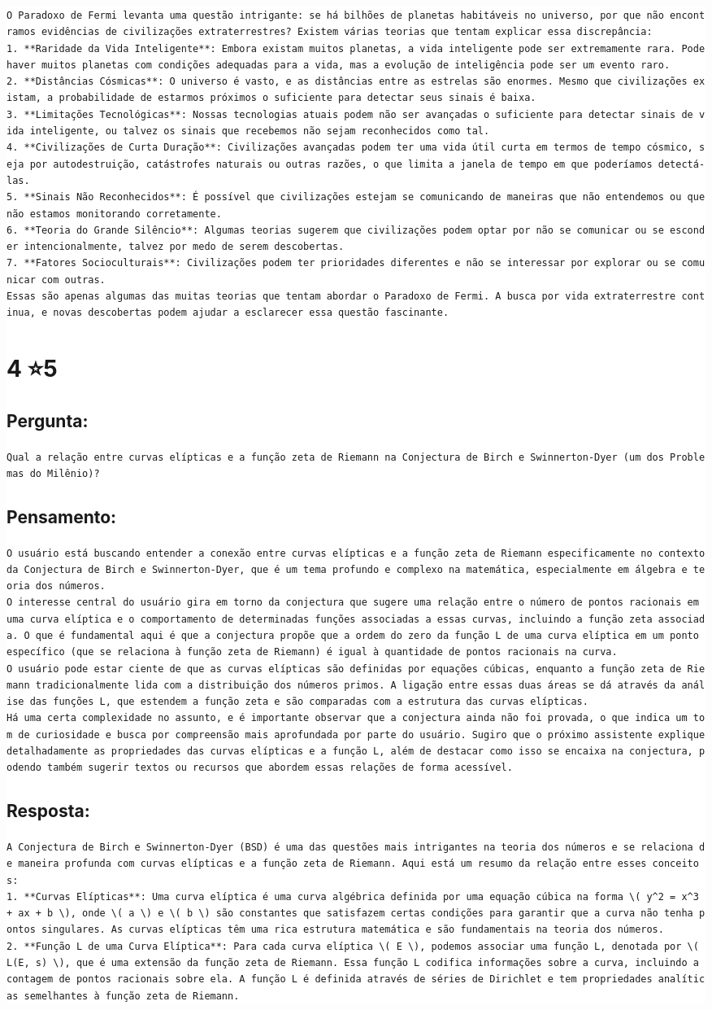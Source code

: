     O Paradoxo de Fermi levanta uma questão intrigante: se há bilhões de planetas habitáveis no universo, por que não encontramos evidências de civilizações extraterrestres? Existem várias teorias que tentam explicar essa discrepância:
    1. **Raridade da Vida Inteligente**: Embora existam muitos planetas, a vida inteligente pode ser extremamente rara. Pode haver muitos planetas com condições adequadas para a vida, mas a evolução de inteligência pode ser um evento raro.
    2. **Distâncias Cósmicas**: O universo é vasto, e as distâncias entre as estrelas são enormes. Mesmo que civilizações existam, a probabilidade de estarmos próximos o suficiente para detectar seus sinais é baixa.
    3. **Limitações Tecnológicas**: Nossas tecnologias atuais podem não ser avançadas o suficiente para detectar sinais de vida inteligente, ou talvez os sinais que recebemos não sejam reconhecidos como tal.
    4. **Civilizações de Curta Duração**: Civilizações avançadas podem ter uma vida útil curta em termos de tempo cósmico, seja por autodestruição, catástrofes naturais ou outras razões, o que limita a janela de tempo em que poderíamos detectá-las.
    5. **Sinais Não Reconhecidos**: É possível que civilizações estejam se comunicando de maneiras que não entendemos ou que não estamos monitorando corretamente.
    6. **Teoria do Grande Silêncio**: Algumas teorias sugerem que civilizações podem optar por não se comunicar ou se esconder intencionalmente, talvez por medo de serem descobertas.
    7. **Fatores Socioculturais**: Civilizações podem ter prioridades diferentes e não se interessar por explorar ou se comunicar com outras.
    Essas são apenas algumas das muitas teorias que tentam abordar o Paradoxo de Fermi. A busca por vida extraterrestre continua, e novas descobertas podem ajudar a esclarecer essa questão fascinante.

# 4 ⭐5
## Pergunta: 
    Qual a relação entre curvas elípticas e a função zeta de Riemann na Conjectura de Birch e Swinnerton-Dyer (um dos Problemas do Milênio)?
## Pensamento: 
    O usuário está buscando entender a conexão entre curvas elípticas e a função zeta de Riemann especificamente no contexto da Conjectura de Birch e Swinnerton-Dyer, que é um tema profundo e complexo na matemática, especialmente em álgebra e teoria dos números. 
    O interesse central do usuário gira em torno da conjectura que sugere uma relação entre o número de pontos racionais em uma curva elíptica e o comportamento de determinadas funções associadas a essas curvas, incluindo a função zeta associada. O que é fundamental aqui é que a conjectura propõe que a ordem do zero da função L de uma curva elíptica em um ponto específico (que se relaciona à função zeta de Riemann) é igual à quantidade de pontos racionais na curva.
    O usuário pode estar ciente de que as curvas elípticas são definidas por equações cúbicas, enquanto a função zeta de Riemann tradicionalmente lida com a distribuição dos números primos. A ligação entre essas duas áreas se dá através da análise das funções L, que estendem a função zeta e são comparadas com a estrutura das curvas elípticas.
    Há uma certa complexidade no assunto, e é importante observar que a conjectura ainda não foi provada, o que indica um tom de curiosidade e busca por compreensão mais aprofundada por parte do usuário. Sugiro que o próximo assistente explique detalhadamente as propriedades das curvas elípticas e a função L, além de destacar como isso se encaixa na conjectura, podendo também sugerir textos ou recursos que abordem essas relações de forma acessível.
## Resposta: 
    A Conjectura de Birch e Swinnerton-Dyer (BSD) é uma das questões mais intrigantes na teoria dos números e se relaciona de maneira profunda com curvas elípticas e a função zeta de Riemann. Aqui está um resumo da relação entre esses conceitos:
    1. **Curvas Elípticas**: Uma curva elíptica é uma curva algébrica definida por uma equação cúbica na forma \( y^2 = x^3 + ax + b \), onde \( a \) e \( b \) são constantes que satisfazem certas condições para garantir que a curva não tenha pontos singulares. As curvas elípticas têm uma rica estrutura matemática e são fundamentais na teoria dos números.
    2. **Função L de uma Curva Elíptica**: Para cada curva elíptica \( E \), podemos associar uma função L, denotada por \( L(E, s) \), que é uma extensão da função zeta de Riemann. Essa função L codifica informações sobre a curva, incluindo a contagem de pontos racionais sobre ela. A função L é definida através de séries de Dirichlet e tem propriedades analíticas semelhantes à função zeta de Riemann.